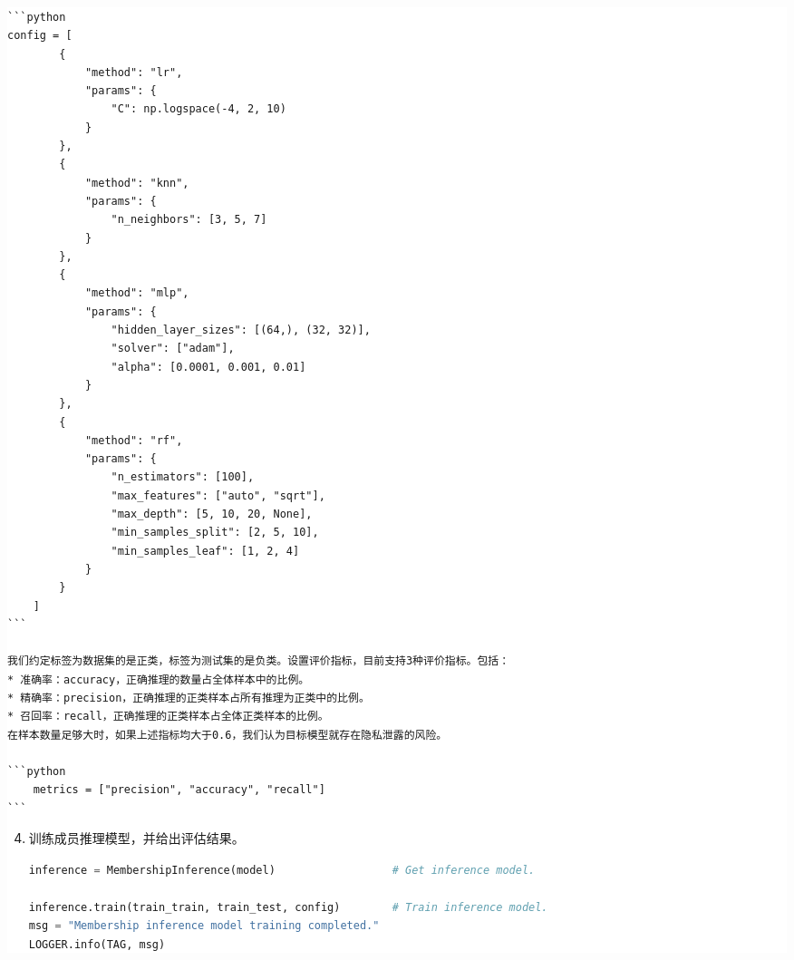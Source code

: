     ```python
    config = [
            {
                "method": "lr",
                "params": {
                    "C": np.logspace(-4, 2, 10)
                }
            },
        	{
                "method": "knn",
                "params": {
                    "n_neighbors": [3, 5, 7]
                }
            },
            {
                "method": "mlp",
                "params": {
                    "hidden_layer_sizes": [(64,), (32, 32)],
                    "solver": ["adam"],
                    "alpha": [0.0001, 0.001, 0.01]
                }
            },
            {
                "method": "rf",
                "params": {
                    "n_estimators": [100],
                    "max_features": ["auto", "sqrt"],
                    "max_depth": [5, 10, 20, None],
                    "min_samples_split": [2, 5, 10],
                    "min_samples_leaf": [1, 2, 4]
                }
            }
        ]
    ```
    
    我们约定标签为数据集的是正类，标签为测试集的是负类。设置评价指标，目前支持3种评价指标。包括：
    * 准确率：accuracy，正确推理的数量占全体样本中的比例。
    * 精确率：precision，正确推理的正类样本占所有推理为正类中的比例。
    * 召回率：recall，正确推理的正类样本占全体正类样本的比例。
    在样本数量足够大时，如果上述指标均大于0.6，我们认为目标模型就存在隐私泄露的风险。
    
    ```python
        metrics = ["precision", "accuracy", "recall"]
    ```

4. 训练成员推理模型，并给出评估结果。

    ```python
    inference = MembershipInference(model)                  # Get inference model.
    
    inference.train(train_train, train_test, config)        # Train inference model.
    msg = "Membership inference model training completed."
    LOGGER.info(TAG, msg)
    